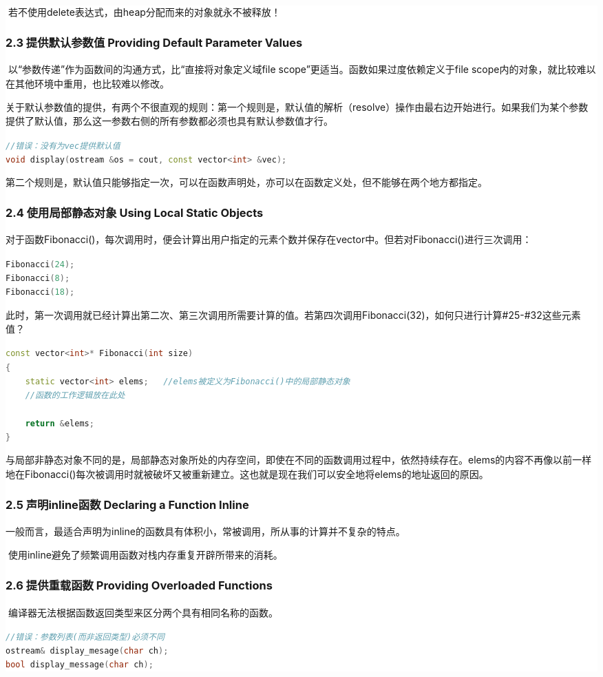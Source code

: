 ```c++
```

​	若不使用delete表达式，由heap分配而来的对象就永不被释放！

### 2.3 提供默认参数值 Providing Default Parameter Values

​	以“参数传递”作为函数间的沟通方式，比“直接将对象定义域file scope”更适当。函数如果过度依赖定义于file scope内的对象，就比较难以在其他环境中重用，也比较难以修改。

​	关于默认参数值的提供，有两个不很直观的规则：第一个规则是，默认值的解析（resolve）操作由最右边开始进行。如果我们为某个参数提供了默认值，那么这一参数右侧的所有参数都必须也具有默认参数值才行。

```c++
//错误：没有为vec提供默认值
void display(ostream &os = cout, const vector<int> &vec);
```

​	第二个规则是，默认值只能够指定一次，可以在函数声明处，亦可以在函数定义处，但不能够在两个地方都指定。

### 2.4 使用局部静态对象 Using Local Static Objects

​	对于函数Fibonacci()，每次调用时，便会计算出用户指定的元素个数并保存在vector中。但若对Fibonacci()进行三次调用：

```c++
Fibonacci(24);
Fibonacci(8);
Fibonacci(18);
```

​	此时，第一次调用就已经计算出第二次、第三次调用所需要计算的值。若第四次调用Fibonacci(32)，如何只进行计算#25-#32这些元素值？

```c++
const vector<int>* Fibonacci(int size)
{
    static vector<int> elems;	//elems被定义为Fibonacci()中的局部静态对象
    //函数的工作逻辑放在此处
    
    return &elems;
}
```

​	与局部非静态对象不同的是，局部静态对象所处的内存空间，即使在不同的函数调用过程中，依然持续存在。elems的内容不再像以前一样地在Fibonacci()每次被调用时就被破坏又被重新建立。这也就是现在我们可以安全地将elems的地址返回的原因。

### 2.5 声明inline函数 Declaring a Function Inline

​	一般而言，最适合声明为inline的函数具有体积小，常被调用，所从事的计算并不复杂的特点。

​	使用inline避免了频繁调用函数对栈内存重复开辟所带来的消耗。

### 2.6 提供重载函数 Providing Overloaded Functions

​	编译器无法根据函数返回类型来区分两个具有相同名称的函数。

```c++
//错误：参数列表(而非返回类型)必须不同
ostream& display_mesage(char ch);
bool display_message(char ch);
```
